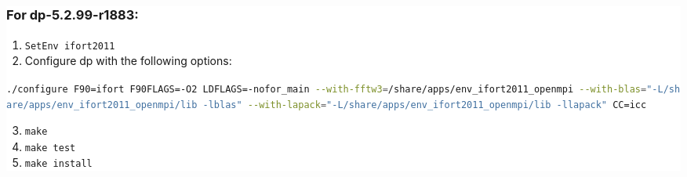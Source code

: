 ### For dp-5.2.99-r1883:

1. `SetEnv ifort2011`
2. Configure dp with the following options:
```bash
./configure F90=ifort F90FLAGS=-O2 LDFLAGS=-nofor_main --with-fftw3=/share/apps/env_ifort2011_openmpi --with-blas="-L/share/apps/env_ifort2011_openmpi/lib -lblas" --with-lapack="-L/share/apps/env_ifort2011_openmpi/lib -llapack" CC=icc
```
3. `make`
4. `make test`
5. `make install`
